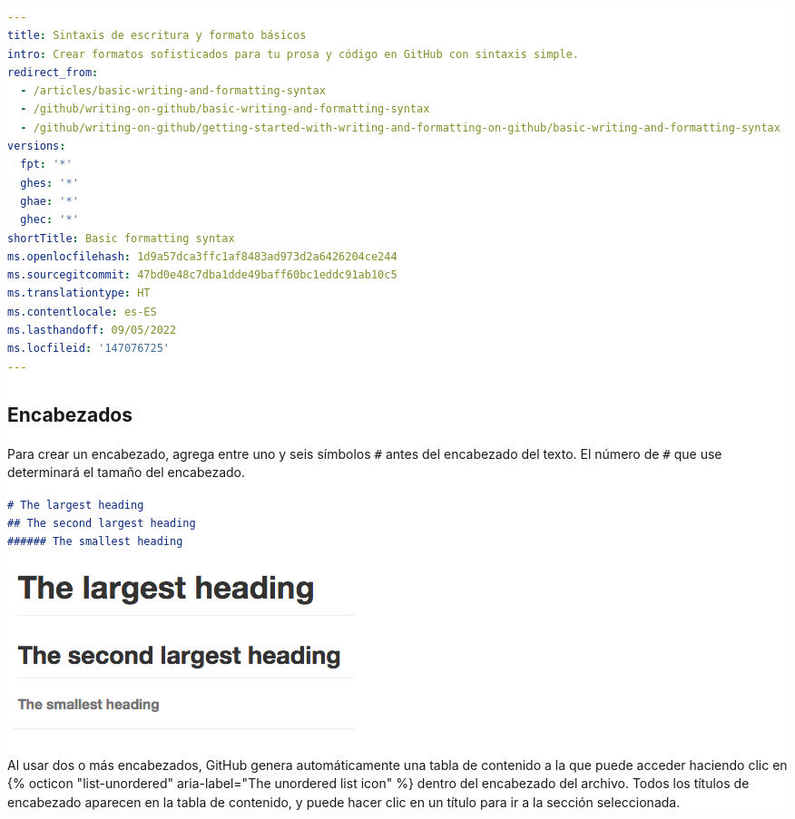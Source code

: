 ```yaml
---
title: Sintaxis de escritura y formato básicos
intro: Crear formatos sofisticados para tu prosa y código en GitHub con sintaxis simple.
redirect_from:
  - /articles/basic-writing-and-formatting-syntax
  - /github/writing-on-github/basic-writing-and-formatting-syntax
  - /github/writing-on-github/getting-started-with-writing-and-formatting-on-github/basic-writing-and-formatting-syntax
versions:
  fpt: '*'
  ghes: '*'
  ghae: '*'
  ghec: '*'
shortTitle: Basic formatting syntax
ms.openlocfilehash: 1d9a57dca3ffc1af8483ad973d2a6426204ce244
ms.sourcegitcommit: 47bd0e48c7dba1dde49baff60bc1eddc91ab10c5
ms.translationtype: HT
ms.contentlocale: es-ES
ms.lasthandoff: 09/05/2022
ms.locfileid: '147076725'
---
```

## Encabezados

Para crear un encabezado, agrega entre uno y seis símbolos <kbd>#</kbd> antes del encabezado del texto. El número de <kbd>#</kbd> que use determinará el tamaño del encabezado.

```markdown
# The largest heading
## The second largest heading
###### The smallest heading
```

![Encabezados H1, H2 y H6 representados](/assets/images/help/writing/headings-rendered.png)

Al usar dos o más encabezados, GitHub genera automáticamente una tabla de contenido a la que puede acceder haciendo clic en {% octicon "list-unordered" aria-label="The unordered list icon" %} dentro del encabezado del archivo. Todos los títulos de encabezado aparecen en la tabla de contenido, y puede hacer clic en un título para ir a la sección seleccionada. 

